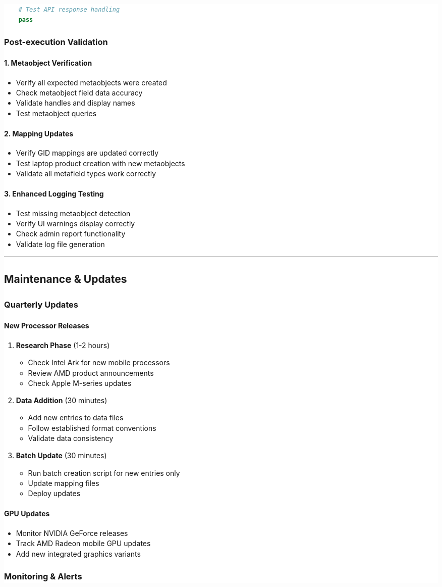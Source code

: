 ```python
    # Test API response handling
    pass
```

### Post-execution Validation

#### 1. Metaobject Verification
- Verify all expected metaobjects were created
- Check metaobject field data accuracy
- Validate handles and display names
- Test metaobject queries

#### 2. Mapping Updates
- Verify GID mappings are updated correctly
- Test laptop product creation with new metaobjects
- Validate all metafield types work correctly

#### 3. Enhanced Logging Testing
- Test missing metaobject detection
- Verify UI warnings display correctly
- Check admin report functionality
- Validate log file generation

---

## Maintenance & Updates

### Quarterly Updates

#### New Processor Releases
1. **Research Phase** (1-2 hours)
   - Check Intel Ark for new mobile processors
   - Review AMD product announcements
   - Check Apple M-series updates

2. **Data Addition** (30 minutes)
   - Add new entries to data files
   - Follow established format conventions
   - Validate data consistency

3. **Batch Update** (30 minutes)
   - Run batch creation script for new entries only
   - Update mapping files
   - Deploy updates

#### GPU Updates
- Monitor NVIDIA GeForce releases
- Track AMD Radeon mobile GPU updates
- Add new integrated graphics variants

### Monitoring & Alerts
